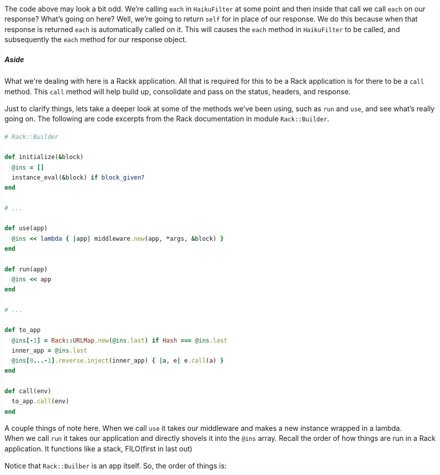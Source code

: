 The code above may look a bit odd. We’re calling `each` in `HaikuFilter` at some point and then inside that call we call `each` on our response? What’s going on here? Well, we’re going to return `self` for in place of our response. We do this because when that response is returned `each` is automatically called on it. This will causes the `each` method in `HaikuFilter` to be called, and subsequently the `each` method for our response object.

##### Aside

What we're dealing with here is a Rackk application. All that is required for this to be a Rack application is for there to be a `call` method. This `call` method will help build up, consolidate and pass on the status, headers, and response.

Just to clarify things, lets take a deeper look at some of the methods we’ve been using, such as `run` and `use`, and see what’s really going on. The following are code excerpts from the Rack documentation in module `Rack::Builder`.

```ruby
# Rack::Builder

def initialize(&block)
  @ins = []
  instance_eval(&block) if block_given?
end

# ...

def use(app)
  @ins << lambda { |app| middleware.new(app, *args, &block) }
end

def run(app)
  @ins << app
end

# ...

def to_app
  @ins[-1] = Rack::URLMap.new(@ins.last) if Hash === @ins.last
  inner_app = @ins.last
  @ins[0...-1].reverse.inject(inner_app) { |a, e| e.call(a) }
end

def call(env)
  to_app.call(env)
end
```

A couple things of note here. When we call `use` it takes our middleware and makes a new instance wrapped in a lambda.  
When we call `run` it takes our application and directly shovels it into the `@ins` array.  Recall the order of how
things are run in a Rack application. It functions like a stack, FILO(first in last out)

Notice that `Rack::Builber` is an app itself. So, the order of things is:

